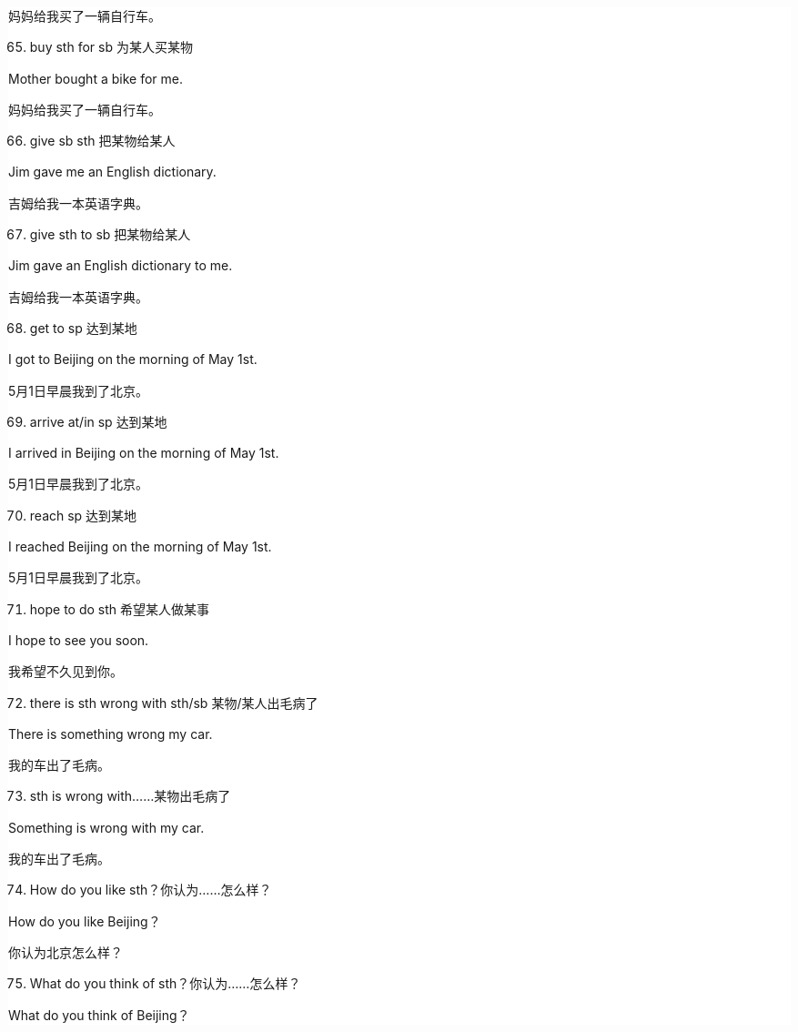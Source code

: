 妈妈给我买了一辆自行车。

65. buy sth for sb 为某人买某物

Mother bought a bike for me.

妈妈给我买了一辆自行车。

66. give sb sth 把某物给某人

Jim gave me an English dictionary.

吉姆给我一本英语字典。

67. give sth to sb 把某物给某人

Jim gave an English dictionary to me.

吉姆给我一本英语字典。

68. get to sp 达到某地

I got to Beijing on the morning of May 1st.

5月1日早晨我到了北京。

69. arrive at/in sp 达到某地

I arrived in Beijing on the morning of May 1st.

5月1日早晨我到了北京。

70. reach sp 达到某地

I reached Beijing on the morning of May 1st.

5月1日早晨我到了北京。

71. hope to do sth 希望某人做某事

I hope to see you soon.

我希望不久见到你。

72. there is sth wrong with sth/sb 某物/某人出毛病了

There is something wrong my car.

我的车出了毛病。

73. sth is wrong with……某物出毛病了

Something is wrong with my car.

我的车出了毛病。

74. How do you like sth？你认为……怎么样？

How do you like Beijing？

你认为北京怎么样？

75. What do you think of sth？你认为……怎么样？

What do you think of Beijing？
